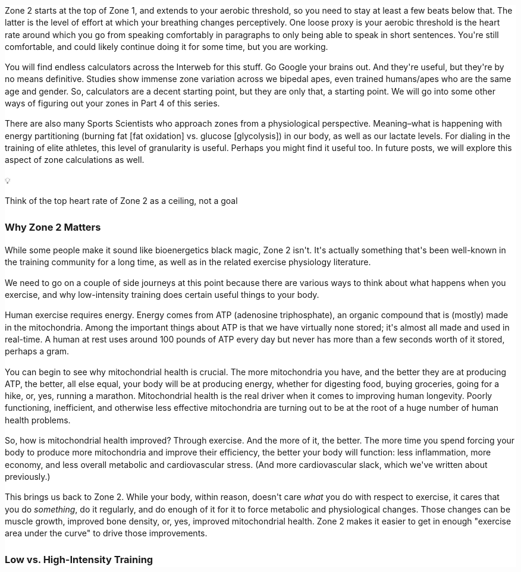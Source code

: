 Zone 2 starts at the top of Zone 1, and extends to your aerobic threshold, so you need to stay at least a few beats below that. The latter is the level of effort at which your breathing changes perceptively. One loose proxy is your aerobic threshold is the heart rate around which you go from speaking comfortably in paragraphs to only being able to speak in short sentences. You're still comfortable, and could likely continue doing it for some time, but you are working.

You will find endless calculators across the Interweb for this stuff. Go Google your brains out. And they're useful, but they're by no means definitive. Studies show immense zone variation across we bipedal apes, even trained humans/apes who are the same age and gender. So, calculators are a decent starting point, but they are only that, a starting point. We will go into some other ways of figuring out your zones in Part 4 of this series.

There are also many Sports Scientists who approach zones from a physiological perspective. Meaning–what is happening with energy partitioning (burning fat [fat oxidation] vs. glucose [glycolysis]) in our body, as well as our lactate levels. For dialing in the training of elite athletes, this level of granularity is useful. Perhaps you might find it useful too. In future posts, we will explore this aspect of zone calculations as well.

💡

Think of the top heart rate of Zone 2 as a ceiling, not a goal

### Why Zone 2 Matters

While some people make it sound like bioenergetics black magic, Zone 2 isn't. It's actually something that's been well-known in the training community for a long time, as well as in the related exercise physiology literature.

We need to go on a couple of side journeys at this point because there are various ways to think about what happens when you exercise, and why low-intensity training does certain useful things to your body.

Human exercise requires energy. Energy comes from ATP (adenosine triphosphate), an organic compound that is (mostly) made in the mitochondria. Among the important things about ATP is that we have virtually none stored; it's almost all made and used in real-time. A human at rest uses around 100 pounds of ATP every day but never has more than a few seconds worth of it stored, perhaps a gram.

You can begin to see why mitochondrial health is crucial. The more mitochondria you have, and the better they are at producing ATP, the better, all else equal, your body will be at producing energy, whether for digesting food, buying groceries, going for a hike, or, yes, running a marathon. Mitochondrial health is the real driver when it comes to improving human longevity. Poorly functioning, inefficient, and otherwise less effective mitochondria are turning out to be at the root of a huge number of human health problems.

So, how is mitochondrial health improved? Through exercise. And the more of it, the better. The more time you spend forcing your body to produce more mitochondria and improve their efficiency, the better your body will function: less inflammation, more economy, and less overall metabolic and cardiovascular stress. (And more cardiovascular slack, which we've written about previously.)

This brings us back to Zone 2. While your body, within reason, doesn't care *what* you do with respect to exercise, it cares that you do *something*, do it regularly, and do enough of it for it to force metabolic and physiological changes. Those changes can be muscle growth, improved bone density, or, yes, improved mitochondrial health. Zone 2 makes it easier to get in enough "exercise area under the curve" to drive those improvements.

### Low vs. High-Intensity Training

